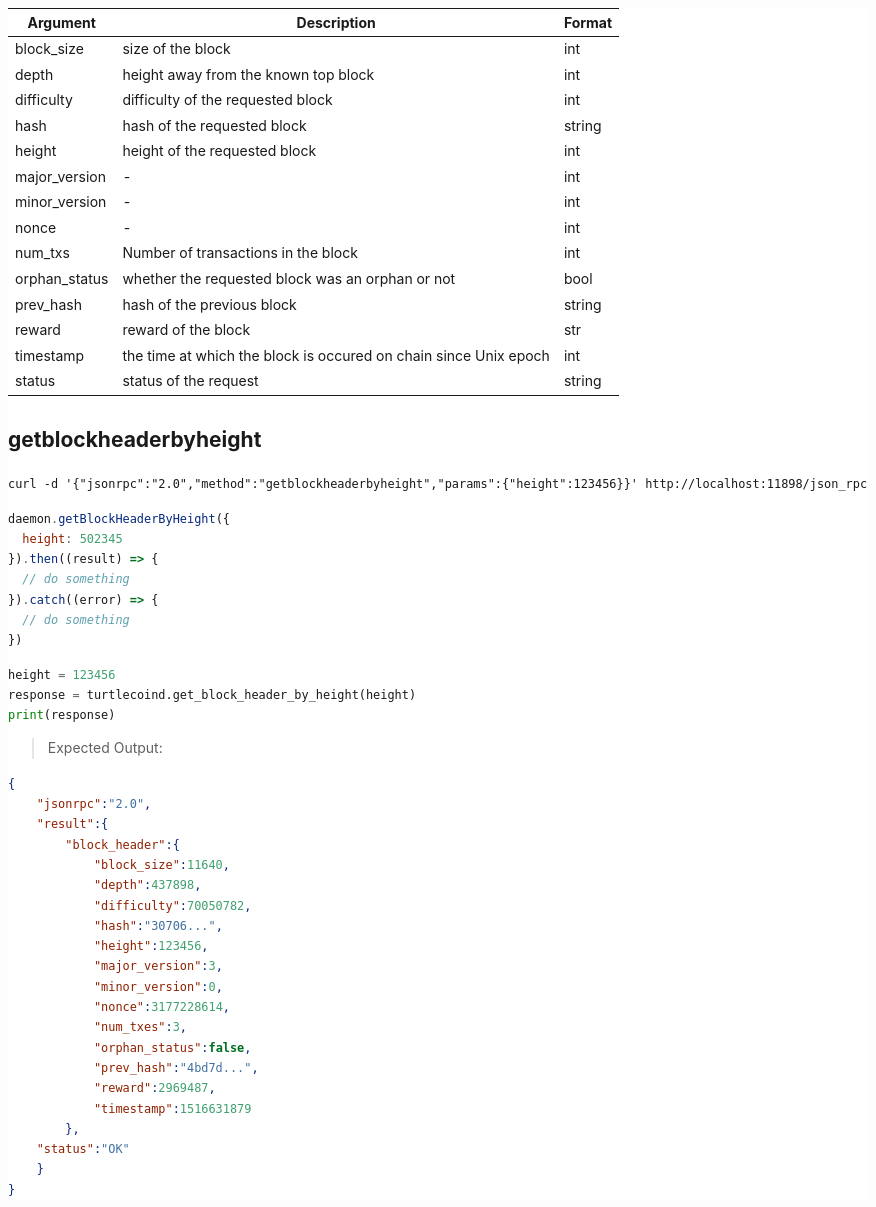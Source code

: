 Argument | Description | Format
------- | ---------- | --------
block_size | size of the block | int
depth | height away from the known top block | int
difficulty | difficulty of the requested block | int
hash | hash of the requested block | string
height | height of the requested block | int
major_version | - | int
minor_version | - | int
nonce | - | int
num_txs | Number of transactions in the block | int
orphan_status | whether the requested block was an orphan or not | bool
prev_hash | hash of the previous block | string
reward | reward of the block | str
timestamp | the time at which the block is occured on chain since Unix epoch | int
status | status of the request | string

## getblockheaderbyheight

```shell
curl -d '{"jsonrpc":"2.0","method":"getblockheaderbyheight","params":{"height":123456}}' http://localhost:11898/json_rpc
```

```javascript
daemon.getBlockHeaderByHeight({
  height: 502345
}).then((result) => {
  // do something
}).catch((error) => {
  // do something
})
```

```python
height = 123456
response = turtlecoind.get_block_header_by_height(height)
print(response)
```

> Expected Output:

```json
{
    "jsonrpc":"2.0",
    "result":{
        "block_header":{
            "block_size":11640,
            "depth":437898,
            "difficulty":70050782,
            "hash":"30706...",
            "height":123456,
            "major_version":3,
            "minor_version":0,
            "nonce":3177228614,
            "num_txes":3,
            "orphan_status":false,
            "prev_hash":"4bd7d...",
            "reward":2969487,
            "timestamp":1516631879
        },
    "status":"OK"
    }
}
```
